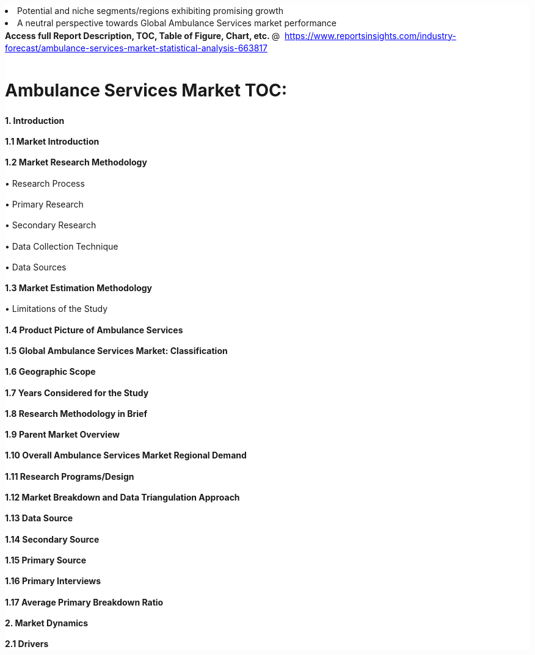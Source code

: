   <li>Potential and niche segments/regions exhibiting promising growth</li>
  <li>A neutral perspective towards Global Ambulance Services market performance</li>
</ul>
<strong>Access full Report Description, TOC, Table of Figure, Chart, etc. </strong>@  <a href=https://www.reportsinsights.com/industry-forecast/ambulance-services-market-statistical-analysis-663817 style=color:#0000ff;>https://www.reportsinsights.com/industry-forecast/ambulance-services-market-statistical-analysis-663817</a></font>

# <strong>Ambulance Services Market TOC:</strong>

<strong>1. Introduction</strong>

<strong>1.1 Market Introduction</strong>

<strong>1.2 Market Research Methodology</strong>

• Research Process

• Primary Research

• Secondary Research

• Data Collection Technique

• Data Sources

<strong>1.3 Market Estimation Methodology</strong>

• Limitations of the Study

<strong>1.4 Product Picture of Ambulance Services</strong>

<strong>1.5 Global Ambulance Services Market: Classification</strong>

<strong>1.6 Geographic Scope</strong>

<strong>1.7 Years Considered for the Study</strong>

<strong>1.8 Research Methodology in Brief</strong>

<strong>1.9 Parent Market Overview</strong>

<strong>1.10 Overall Ambulance Services Market Regional Demand</strong>

<strong>1.11 Research Programs/Design</strong>

<strong>1.12 Market Breakdown and Data Triangulation Approach</strong>

<strong>1.13 Data Source</strong>

<strong>1.14 Secondary Source</strong>

<strong>1.15 Primary Source</strong>

<strong>1.16 Primary Interviews</strong>

<strong>1.17 Average Primary Breakdown Ratio</strong>

<strong>2. Market Dynamics</strong>

<strong>2.1 Drivers</strong>
